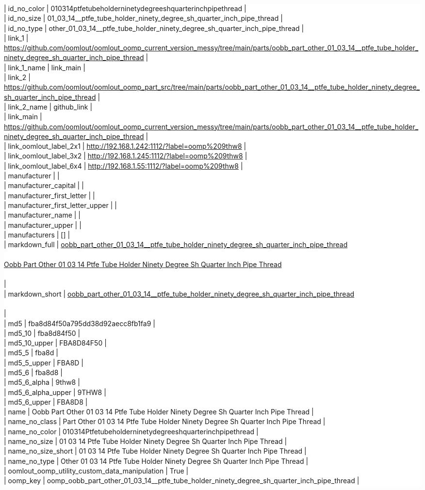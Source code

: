 | id_no_color | 010314ptfetubeholderninetydegreeshquarterinchpipethread |  
| id_no_size | 01_03_14__ptfe_tube_holder_ninety_degree_sh_quarter_inch_pipe_thread |  
| id_no_type | other_01_03_14__ptfe_tube_holder_ninety_degree_sh_quarter_inch_pipe_thread |  
| link_1 | https://github.com/oomlout/oomlout_oomp_current_version_messy/tree/main/parts/oobb_part_other_01_03_14__ptfe_tube_holder_ninety_degree_sh_quarter_inch_pipe_thread |  
| link_1_name | link_main |  
| link_2 | https://github.com/oomlout/oomlout_oomp_part_src/tree/main/parts/oobb_part_other_01_03_14__ptfe_tube_holder_ninety_degree_sh_quarter_inch_pipe_thread |  
| link_2_name | github_link |  
| link_main | https://github.com/oomlout/oomlout_oomp_current_version_messy/tree/main/parts/oobb_part_other_01_03_14__ptfe_tube_holder_ninety_degree_sh_quarter_inch_pipe_thread |  
| link_oomlout_label_2x1 | http://192.168.1.242:1112/?label=oomp%209thw8 |  
| link_oomlout_label_3x2 | http://192.168.1.245:1112/?label=oomp%209thw8 |  
| link_oomlout_label_6x4 | http://192.168.1.55:1112/?label=oomp%209thw8 |  
| manufacturer |  |  
| manufacturer_capital |  |  
| manufacturer_first_letter |  |  
| manufacturer_first_letter_upper |  |  
| manufacturer_name |  |  
| manufacturer_upper |  |  
| manufacturers | [] |  
| markdown_full | [oobb_part_other_01_03_14__ptfe_tube_holder_ninety_degree_sh_quarter_inch_pipe_thread](https://github.com/oomlout/oomlout_oomp_current_version_messy/tree/main/parts/oobb_part_other_01_03_14__ptfe_tube_holder_ninety_degree_sh_quarter_inch_pipe_thread)<br>[](https://github.com/oomlout/oomlout_oomp_current_version_messy/tree/main/parts/oobb_part_other_01_03_14__ptfe_tube_holder_ninety_degree_sh_quarter_inch_pipe_thread)<br>[Oobb Part Other 01 03 14  Ptfe Tube Holder Ninety Degree Sh Quarter Inch Pipe Thread](https://github.com/oomlout/oomlout_oomp_current_version_messy/tree/main/parts/oobb_part_other_01_03_14__ptfe_tube_holder_ninety_degree_sh_quarter_inch_pipe_thread)<br><br> |  
| markdown_short | [oobb_part_other_01_03_14__ptfe_tube_holder_ninety_degree_sh_quarter_inch_pipe_thread](https://github.com/oomlout/oomlout_oomp_current_version_messy/tree/main/parts/oobb_part_other_01_03_14__ptfe_tube_holder_ninety_degree_sh_quarter_inch_pipe_thread)<br><br> |  
| md5 | fba8d84f50a795dd38d92aecc8fb1fa9 |  
| md5_10 | fba8d84f50 |  
| md5_10_upper | FBA8D84F50 |  
| md5_5 | fba8d |  
| md5_5_upper | FBA8D |  
| md5_6 | fba8d8 |  
| md5_6_alpha | 9thw8 |  
| md5_6_alpha_upper | 9THW8 |  
| md5_6_upper | FBA8D8 |  
| name | Oobb Part Other 01 03 14  Ptfe Tube Holder Ninety Degree Sh Quarter Inch Pipe Thread |  
| name_no_class | Part Other 01 03 14  Ptfe Tube Holder Ninety Degree Sh Quarter Inch Pipe Thread |  
| name_no_color | 010314Ptfetubeholderninetydegreeshquarterinchpipethread |  
| name_no_size | 01 03 14  Ptfe Tube Holder Ninety Degree Sh Quarter Inch Pipe Thread |  
| name_no_size_short | 01 03 14  Ptfe Tube Holder Ninety Degree Sh Quarter Inch Pipe Thread |  
| name_no_type | Other 01 03 14  Ptfe Tube Holder Ninety Degree Sh Quarter Inch Pipe Thread |  
| oomlout_oomp_utility_custom_data_manipulation | True |  
| oomp_key | oomp_oobb_part_other_01_03_14__ptfe_tube_holder_ninety_degree_sh_quarter_inch_pipe_thread |  